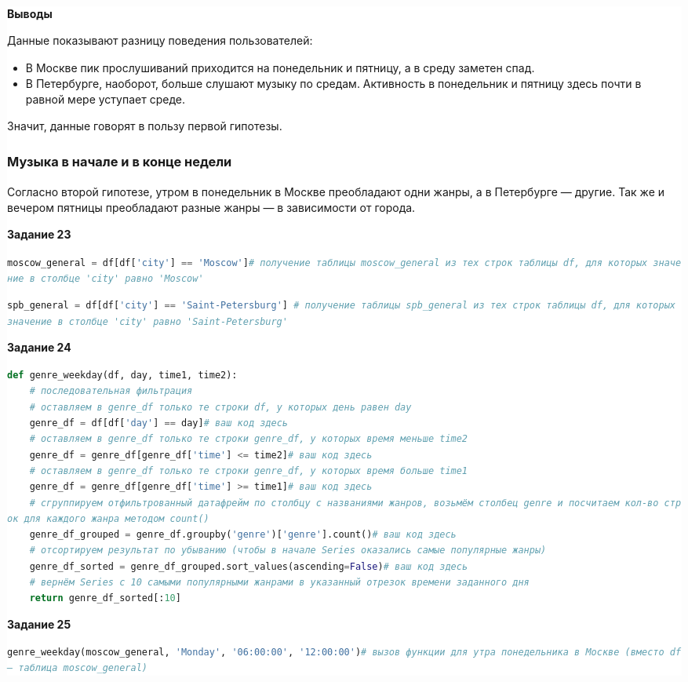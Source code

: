 

**Выводы**

Данные показывают разницу поведения пользователей:

- В Москве пик прослушиваний приходится на понедельник и пятницу, а в среду заметен спад.
- В Петербурге, наоборот, больше слушают музыку по средам. Активность в понедельник и пятницу здесь почти в равной мере уступает среде.

Значит, данные говорят в пользу первой гипотезы.

### Музыка в начале и в конце недели

Согласно второй гипотезе, утром в понедельник в Москве преобладают одни жанры, а в Петербурге — другие. Так же и вечером пятницы преобладают разные жанры — в зависимости от города.

**Задание 23**


```python
moscow_general = df[df['city'] == 'Moscow']# получение таблицы moscow_general из тех строк таблицы df, для которых значение в столбце 'city' равно 'Moscow'

```


```python
spb_general = df[df['city'] == 'Saint-Petersburg'] # получение таблицы spb_general из тех строк таблицы df, для которых значение в столбце 'city' равно 'Saint-Petersburg'

```

**Задание 24**


```python
def genre_weekday(df, day, time1, time2):
    # последовательная фильтрация
    # оставляем в genre_df только те строки df, у которых день равен day
    genre_df = df[df['day'] == day]# ваш код здесь
    # оставляем в genre_df только те строки genre_df, у которых время меньше time2
    genre_df = genre_df[genre_df['time'] <= time2]# ваш код здесь
    # оставляем в genre_df только те строки genre_df, у которых время больше time1
    genre_df = genre_df[genre_df['time'] >= time1]# ваш код здесь
    # сгруппируем отфильтрованный датафрейм по столбцу с названиями жанров, возьмём столбец genre и посчитаем кол-во строк для каждого жанра методом count()
    genre_df_grouped = genre_df.groupby('genre')['genre'].count()# ваш код здесь
    # отсортируем результат по убыванию (чтобы в начале Series оказались самые популярные жанры)
    genre_df_sorted = genre_df_grouped.sort_values(ascending=False)# ваш код здесь
    # вернём Series с 10 самыми популярными жанрами в указанный отрезок времени заданного дня
    return genre_df_sorted[:10]
```

**Задание 25**


```python
genre_weekday(moscow_general, 'Monday', '06:00:00', '12:00:00')# вызов функции для утра понедельника в Москве (вместо df — таблица moscow_general)
```
